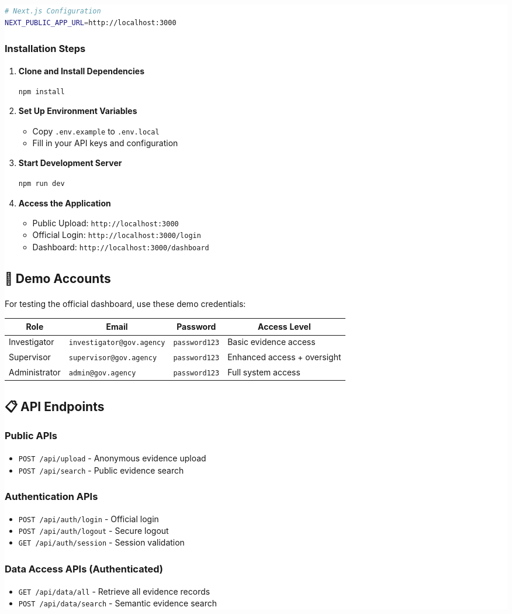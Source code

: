 ```bash
# Next.js Configuration
NEXT_PUBLIC_APP_URL=http://localhost:3000
```

### Installation Steps

1. **Clone and Install Dependencies**
   ```bash
   npm install
   ```

2. **Set Up Environment Variables**
   - Copy `.env.example` to `.env.local`
   - Fill in your API keys and configuration

3. **Start Development Server**
   ```bash
   npm run dev
   ```

4. **Access the Application**
   - Public Upload: `http://localhost:3000`
   - Official Login: `http://localhost:3000/login`
   - Dashboard: `http://localhost:3000/dashboard`

## 👤 Demo Accounts

For testing the official dashboard, use these demo credentials:

| Role | Email | Password | Access Level |
|------|-------|----------|-------------|
| Investigator | `investigator@gov.agency` | `password123` | Basic evidence access |
| Supervisor | `supervisor@gov.agency` | `password123` | Enhanced access + oversight |
| Administrator | `admin@gov.agency` | `password123` | Full system access |

## 📋 API Endpoints

### Public APIs
- `POST /api/upload` - Anonymous evidence upload
- `POST /api/search` - Public evidence search

### Authentication APIs
- `POST /api/auth/login` - Official login
- `POST /api/auth/logout` - Secure logout
- `GET /api/auth/session` - Session validation

### Data Access APIs (Authenticated)
- `GET /api/data/all` - Retrieve all evidence records
- `POST /api/data/search` - Semantic evidence search
